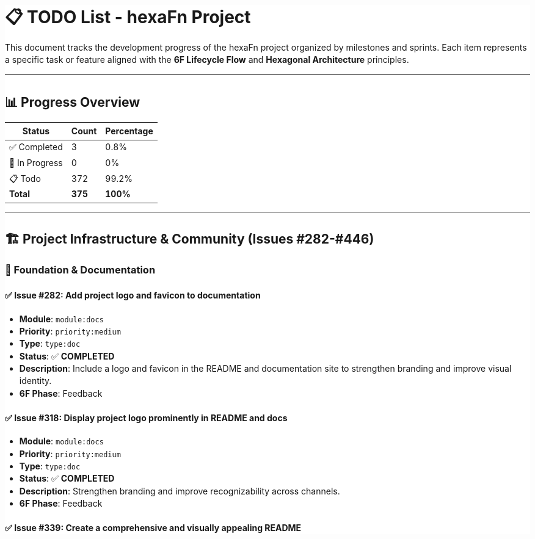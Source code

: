 

# 📋 TODO List - hexaFn Project

This document tracks the development progress of the hexaFn project organized by milestones and sprints. Each item represents a specific task or feature aligned with the **6F Lifecycle Flow** and **Hexagonal Architecture** principles.

---

## 📊 Progress Overview

| Status | Count | Percentage |
|--------|-------|------------|
| ✅ Completed | 3 | 0.8% |
| 🔄 In Progress | 0 | 0% |
| 📋 Todo | 372 | 99.2% |
| **Total** | **375** | **100%** |

---

## 🏗️ Project Infrastructure & Community (Issues #282-#446)

### 📖 Foundation & Documentation

#### ✅ Issue #282: Add project logo and favicon to documentation

- **Module**: `module:docs`
- **Priority**: `priority:medium`
- **Type**: `type:doc`
- **Status**: ✅ **COMPLETED**
- **Description**: Include a logo and favicon in the README and documentation site to strengthen branding and improve visual identity.
- **6F Phase**: Feedback

#### ✅ Issue #318: Display project logo prominently in README and docs

- **Module**: `module:docs`
- **Priority**: `priority:medium`
- **Type**: `type:doc`
- **Status**: ✅ **COMPLETED**
- **Description**: Strengthen branding and improve recognizability across channels.
- **6F Phase**: Feedback

#### ✅ Issue #339: Create a comprehensive and visually appealing README
